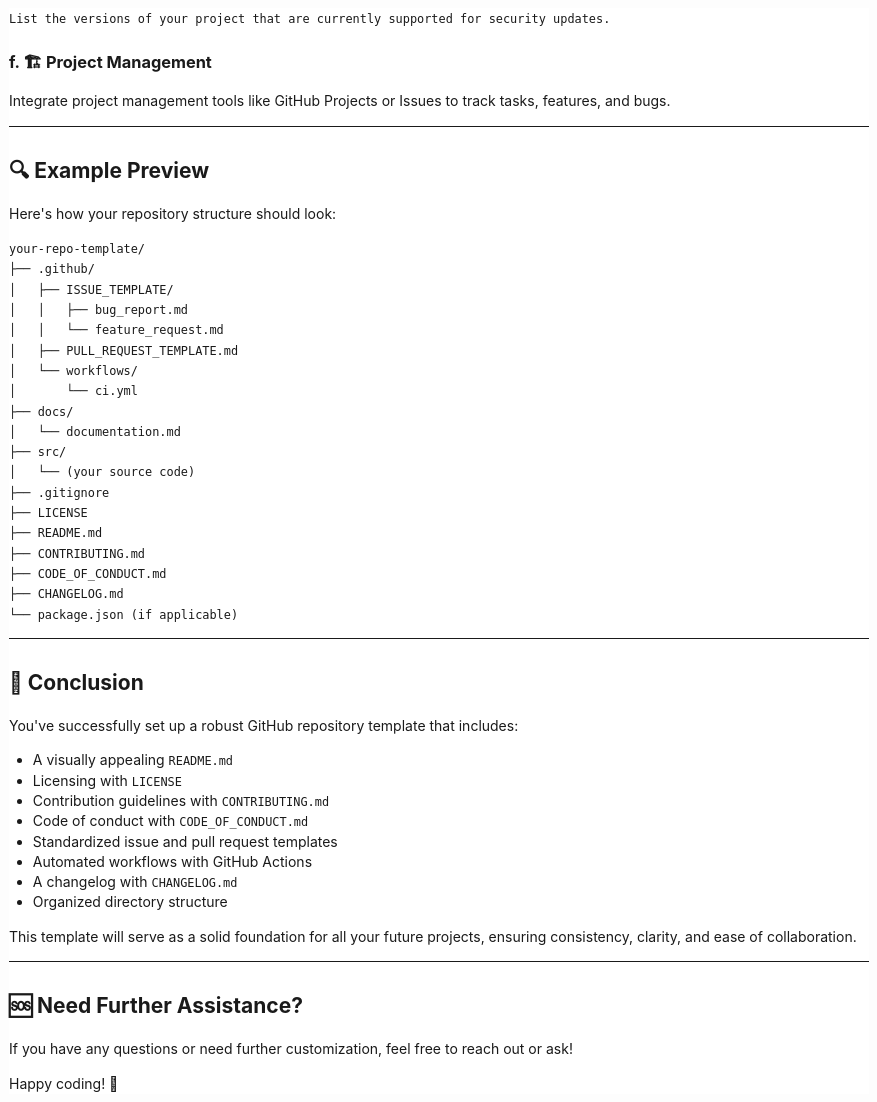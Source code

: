 ```markdown
List the versions of your project that are currently supported for security updates.

```

### f. 🏗️ Project Management

Integrate project management tools like GitHub Projects or Issues to track tasks, features, and bugs.

---

## 🔍 Example Preview

Here's how your repository structure should look:

```
your-repo-template/
├── .github/
│   ├── ISSUE_TEMPLATE/
│   │   ├── bug_report.md
│   │   └── feature_request.md
│   ├── PULL_REQUEST_TEMPLATE.md
│   └── workflows/
│       └── ci.yml
├── docs/
│   └── documentation.md
├── src/
│   └── (your source code)
├── .gitignore
├── LICENSE
├── README.md
├── CONTRIBUTING.md
├── CODE_OF_CONDUCT.md
├── CHANGELOG.md
└── package.json (if applicable)
```

---

## 🏁 Conclusion

You've successfully set up a robust GitHub repository template that includes:

- A visually appealing `README.md`
- Licensing with `LICENSE`
- Contribution guidelines with `CONTRIBUTING.md`
- Code of conduct with `CODE_OF_CONDUCT.md`
- Standardized issue and pull request templates
- Automated workflows with GitHub Actions
- A changelog with `CHANGELOG.md`
- Organized directory structure

This template will serve as a solid foundation for all your future projects, ensuring consistency, clarity, and ease of collaboration.

---

## 🆘 Need Further Assistance?

If you have any questions or need further customization, feel free to reach out or ask!

Happy coding! 🚀
